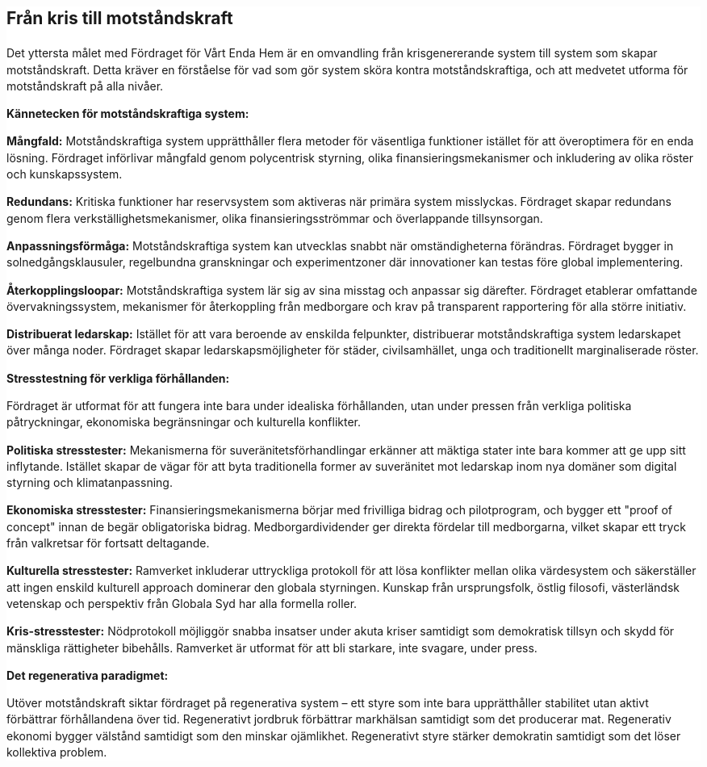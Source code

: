 ## <a id="crisis-to-resilience"></a>Från kris till motståndskraft

Det yttersta målet med Fördraget för Vårt Enda Hem är en omvandling från krisgenererande system till system som skapar motståndskraft. Detta kräver en förståelse för vad som gör system sköra kontra motståndskraftiga, och att medvetet utforma för motståndskraft på alla nivåer.

**Kännetecken för motståndskraftiga system:**

**Mångfald:** Motståndskraftiga system upprätthåller flera metoder för väsentliga funktioner istället för att överoptimera för en enda lösning. Fördraget införlivar mångfald genom polycentrisk styrning, olika finansieringsmekanismer och inkludering av olika röster och kunskapssystem.

**Redundans:** Kritiska funktioner har reservsystem som aktiveras när primära system misslyckas. Fördraget skapar redundans genom flera verkställighetsmekanismer, olika finansieringsströmmar och överlappande tillsynsorgan.

**Anpassningsförmåga:** Motståndskraftiga system kan utvecklas snabbt när omständigheterna förändras. Fördraget bygger in solnedgångsklausuler, regelbundna granskningar och experimentzoner där innovationer kan testas före global implementering.

**Återkopplingsloopar:** Motståndskraftiga system lär sig av sina misstag och anpassar sig därefter. Fördraget etablerar omfattande övervakningssystem, mekanismer för återkoppling från medborgare och krav på transparent rapportering för alla större initiativ.

**Distribuerat ledarskap:** Istället för att vara beroende av enskilda felpunkter, distribuerar motståndskraftiga system ledarskapet över många noder. Fördraget skapar ledarskapsmöjligheter för städer, civilsamhället, unga och traditionellt marginaliserade röster.

**Stresstestning för verkliga förhållanden:**

Fördraget är utformat för att fungera inte bara under idealiska förhållanden, utan under pressen från verkliga politiska påtryckningar, ekonomiska begränsningar och kulturella konflikter.

**Politiska stresstester:** Mekanismerna för suveränitetsförhandlingar erkänner att mäktiga stater inte bara kommer att ge upp sitt inflytande. Istället skapar de vägar för att byta traditionella former av suveränitet mot ledarskap inom nya domäner som digital styrning och klimatanpassning.

**Ekonomiska stresstester:** Finansieringsmekanismerna börjar med frivilliga bidrag och pilotprogram, och bygger ett "proof of concept" innan de begär obligatoriska bidrag. Medborgardividender ger direkta fördelar till medborgarna, vilket skapar ett tryck från valkretsar för fortsatt deltagande.

**Kulturella stresstester:** Ramverket inkluderar uttryckliga protokoll för att lösa konflikter mellan olika värdesystem och säkerställer att ingen enskild kulturell approach dominerar den globala styrningen. Kunskap från ursprungsfolk, östlig filosofi, västerländsk vetenskap och perspektiv från Globala Syd har alla formella roller.

**Kris-stresstester:** Nödprotokoll möjliggör snabba insatser under akuta kriser samtidigt som demokratisk tillsyn och skydd för mänskliga rättigheter bibehålls. Ramverket är utformat för att bli starkare, inte svagare, under press.

**Det regenerativa paradigmet:**

Utöver motståndskraft siktar fördraget på regenerativa system – ett styre som inte bara upprätthåller stabilitet utan aktivt förbättrar förhållandena över tid. Regenerativt jordbruk förbättrar markhälsan samtidigt som det producerar mat. Regenerativ ekonomi bygger välstånd samtidigt som den minskar ojämlikhet. Regenerativt styre stärker demokratin samtidigt som det löser kollektiva problem.
